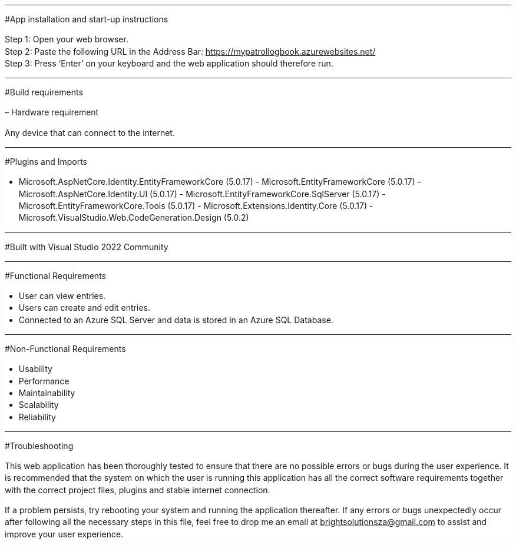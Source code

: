 ********************************************************************************************

#App installation and start-up instructions 

Step 1: Open your web browser.  
Step 2: Paste the following URL in the Address Bar: https://mypatrollogbook.azurewebsites.net/     
Step 3: Press ‘Enter’ on your keyboard and the web application should therefore run.   

********************************************************************************************

#Build requirements

– Hardware requirement 

Any device that can connect to the internet.

********************************************************************************************

#Plugins and Imports

- Microsoft.AspNetCore.Identity.EntityFrameworkCore (5.0.17)   			      - Microsoft.EntityFrameworkCore (5.0.17)   		 				      - Microsoft.AspNetCore.Identity.UI (5.0.17)  						     - Microsoft.EntityFrameworkCore.SqlServer (5.0.17)  					     - Microsoft.EntityFrameworkCore.Tools (5.0.17) 					     - Microsoft.Extensions.Identity.Core (5.0.17)      					     - Microsoft.VisualStudio.Web.CodeGeneration.Design (5.0.2)  

********************************************************************************************

#Built with
Visual Studio 2022 Community 

********************************************************************************************

#Functional Requirements

- User can view entries.
- Users can create and edit entries.
- Connected to an Azure SQL Server and data is stored in an Azure SQL Database.

********************************************************************************************

#Non-Functional Requirements
- Usability
- Performance
- Maintainability 
- Scalability
- Reliability

********************************************************************************************

#Troubleshooting 

This web application has been thoroughly tested to ensure that there are no possible errors or bugs during the user experience. It is recommended that the system on which the user is running this application has all the correct software requirements together with the correct project files, plugins and stable internet connection. 

If a problem persists, try rebooting your system and running the application thereafter. If any errors or bugs unexpectedly occur after following all the necessary steps in this file, feel free to drop me an email at brightsolutionsza@gmail.com to assist and improve your user experience. 
